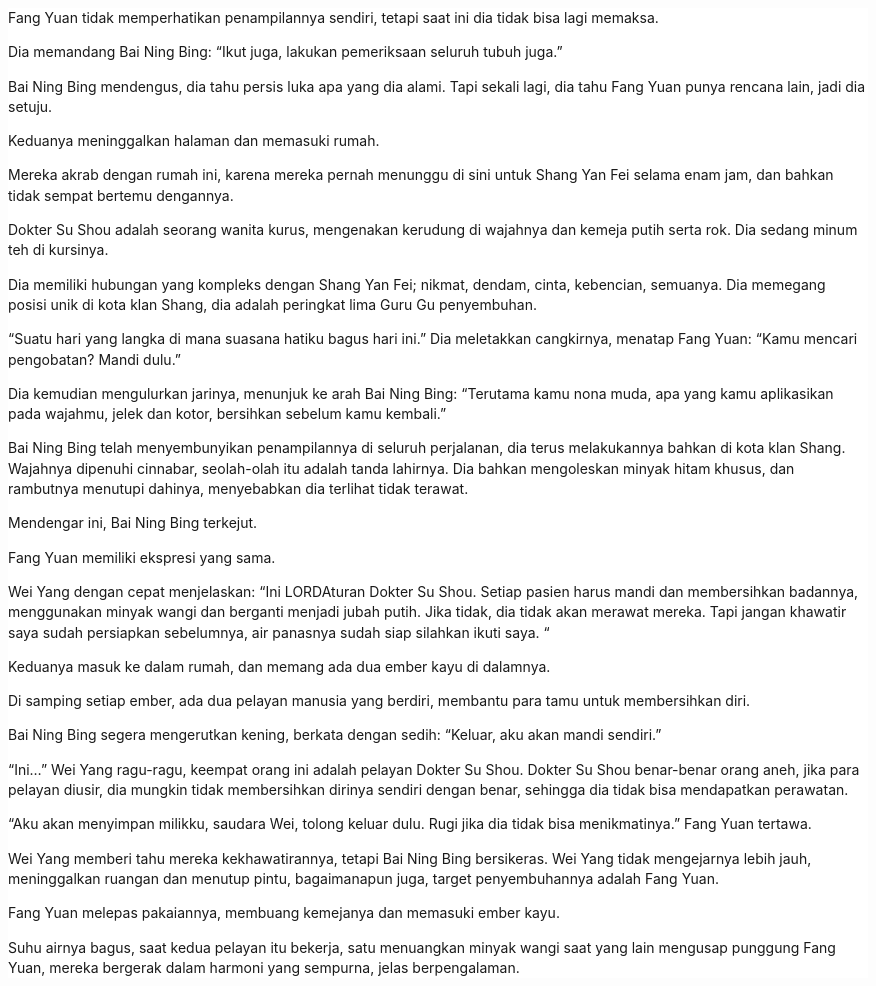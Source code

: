 Fang Yuan tidak memperhatikan penampilannya sendiri, tetapi saat ini dia tidak bisa lagi memaksa.

Dia memandang Bai Ning Bing: “Ikut juga, lakukan pemeriksaan seluruh tubuh juga.”

Bai Ning Bing mendengus, dia tahu persis luka apa yang dia alami. Tapi sekali lagi, dia tahu Fang Yuan punya rencana lain, jadi dia setuju.

Keduanya meninggalkan halaman dan memasuki rumah.

Mereka akrab dengan rumah ini, karena mereka pernah menunggu di sini untuk Shang Yan Fei selama enam jam, dan bahkan tidak sempat bertemu dengannya.

Dokter Su Shou adalah seorang wanita kurus, mengenakan kerudung di wajahnya dan kemeja putih serta rok. Dia sedang minum teh di kursinya.

Dia memiliki hubungan yang kompleks dengan Shang Yan Fei; nikmat, dendam, cinta, kebencian, semuanya. Dia memegang posisi unik di kota klan Shang, dia adalah peringkat lima Guru Gu penyembuhan.

“Suatu hari yang langka di mana suasana hatiku bagus hari ini.” Dia meletakkan cangkirnya, menatap Fang Yuan: “Kamu mencari pengobatan? Mandi dulu.”

Dia kemudian mengulurkan jarinya, menunjuk ke arah Bai Ning Bing: “Terutama kamu nona muda, apa yang kamu aplikasikan pada wajahmu, jelek dan kotor, bersihkan sebelum kamu kembali.”

Bai Ning Bing telah menyembunyikan penampilannya di seluruh perjalanan, dia terus melakukannya bahkan di kota klan Shang. Wajahnya dipenuhi cinnabar, seolah-olah itu adalah tanda lahirnya. Dia bahkan mengoleskan minyak hitam khusus, dan rambutnya menutupi dahinya, menyebabkan dia terlihat tidak terawat.

Mendengar ini, Bai Ning Bing terkejut.

Fang Yuan memiliki ekspresi yang sama.

Wei Yang dengan cepat menjelaskan: “Ini LORDAturan Dokter Su Shou. Setiap pasien harus mandi dan membersihkan badannya, menggunakan minyak wangi dan berganti menjadi jubah putih. Jika tidak, dia tidak akan merawat mereka. Tapi jangan khawatir saya sudah persiapkan sebelumnya, air panasnya sudah siap silahkan ikuti saya. “

Keduanya masuk ke dalam rumah, dan memang ada dua ember kayu di dalamnya.

Di samping setiap ember, ada dua pelayan manusia yang berdiri, membantu para tamu untuk membersihkan diri.

Bai Ning Bing segera mengerutkan kening, berkata dengan sedih: “Keluar, aku akan mandi sendiri.”

“Ini…” Wei Yang ragu-ragu, keempat orang ini adalah pelayan Dokter Su Shou. Dokter Su Shou benar-benar orang aneh, jika para pelayan diusir, dia mungkin tidak membersihkan dirinya sendiri dengan benar, sehingga dia tidak bisa mendapatkan perawatan.

“Aku akan menyimpan milikku, saudara Wei, tolong keluar dulu. Rugi jika dia tidak bisa menikmatinya.” Fang Yuan tertawa.

Wei Yang memberi tahu mereka kekhawatirannya, tetapi Bai Ning Bing bersikeras. Wei Yang tidak mengejarnya lebih jauh, meninggalkan ruangan dan menutup pintu, bagaimanapun juga, target penyembuhannya adalah Fang Yuan.

Fang Yuan melepas pakaiannya, membuang kemejanya dan memasuki ember kayu.

Suhu airnya bagus, saat kedua pelayan itu bekerja, satu menuangkan minyak wangi saat yang lain mengusap punggung Fang Yuan, mereka bergerak dalam harmoni yang sempurna, jelas berpengalaman.
